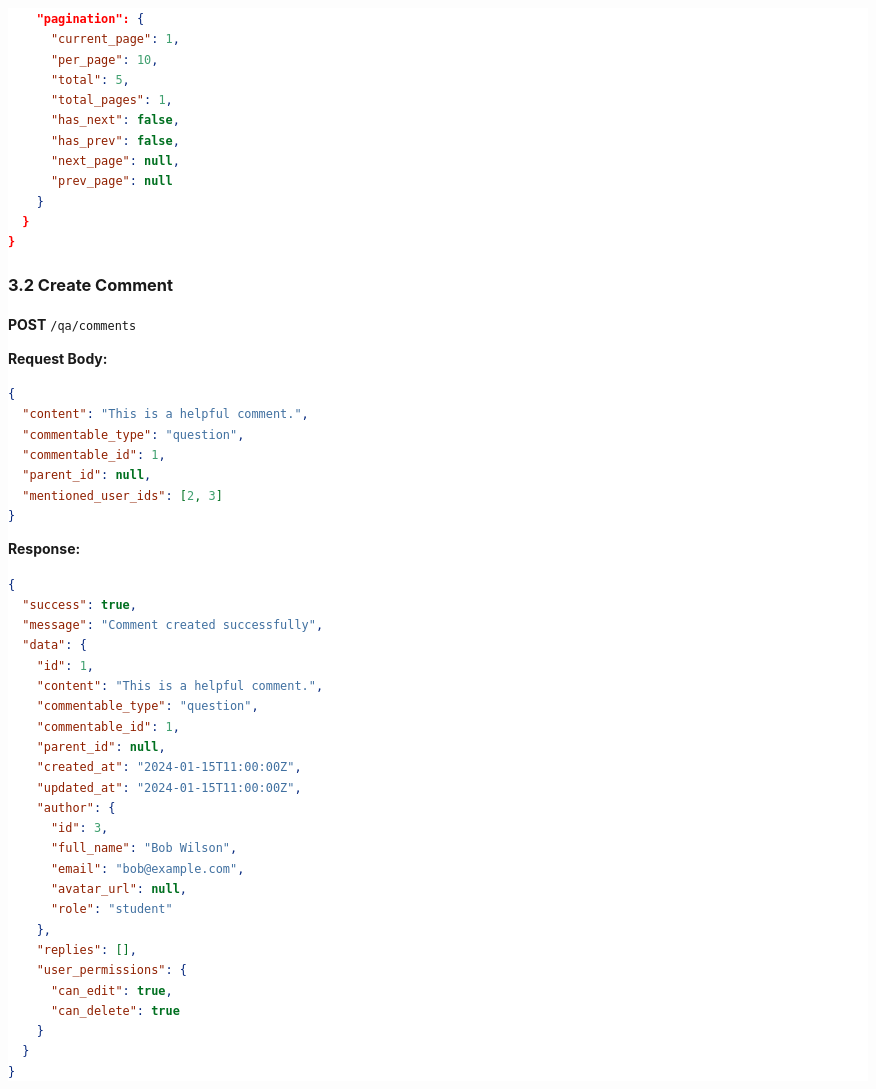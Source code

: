 ```json
    "pagination": {
      "current_page": 1,
      "per_page": 10,
      "total": 5,
      "total_pages": 1,
      "has_next": false,
      "has_prev": false,
      "next_page": null,
      "prev_page": null
    }
  }
}
```

### 3.2 Create Comment
**POST** `/qa/comments`

**Request Body:**
```json
{
  "content": "This is a helpful comment.",
  "commentable_type": "question",
  "commentable_id": 1,
  "parent_id": null,
  "mentioned_user_ids": [2, 3]
}
```

**Response:**
```json
{
  "success": true,
  "message": "Comment created successfully",
  "data": {
    "id": 1,
    "content": "This is a helpful comment.",
    "commentable_type": "question",
    "commentable_id": 1,
    "parent_id": null,
    "created_at": "2024-01-15T11:00:00Z",
    "updated_at": "2024-01-15T11:00:00Z",
    "author": {
      "id": 3,
      "full_name": "Bob Wilson",
      "email": "bob@example.com",
      "avatar_url": null,
      "role": "student"
    },
    "replies": [],
    "user_permissions": {
      "can_edit": true,
      "can_delete": true
    }
  }
}
```
